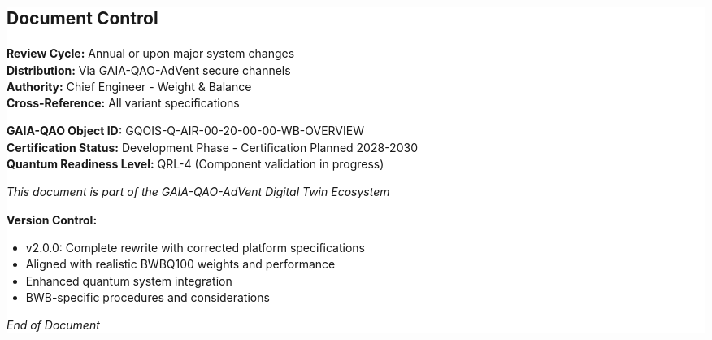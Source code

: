 
## Document Control

**Review Cycle:** Annual or upon major system changes  
**Distribution:** Via GAIA-QAO-AdVent secure channels  
**Authority:** Chief Engineer - Weight & Balance  
**Cross-Reference:** All variant specifications  

**GAIA-QAO Object ID:** GQOIS-Q-AIR-00-20-00-00-WB-OVERVIEW  
**Certification Status:** Development Phase - Certification Planned 2028-2030  
**Quantum Readiness Level:** QRL-4 (Component validation in progress)  

*This document is part of the GAIA-QAO-AdVent Digital Twin Ecosystem*

**Version Control:**
- v2.0.0: Complete rewrite with corrected platform specifications
- Aligned with realistic BWBQ100 weights and performance
- Enhanced quantum system integration
- BWB-specific procedures and considerations

*End of Document*
